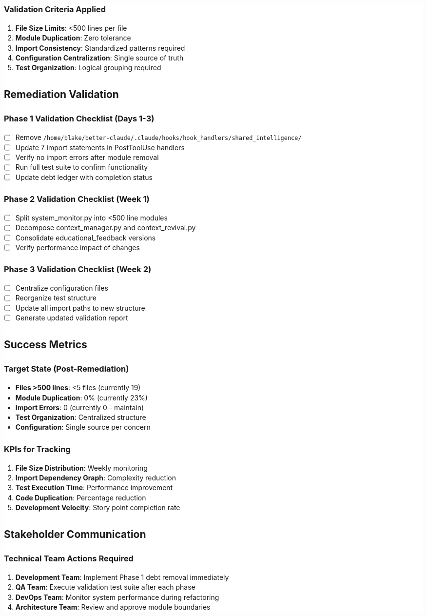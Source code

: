 ### Validation Criteria Applied
1. **File Size Limits**: <500 lines per file
2. **Module Duplication**: Zero tolerance
3. **Import Consistency**: Standardized patterns required
4. **Configuration Centralization**: Single source of truth
5. **Test Organization**: Logical grouping required

## Remediation Validation

### Phase 1 Validation Checklist (Days 1-3)
- [ ] Remove `/home/blake/better-claude/.claude/hooks/hook_handlers/shared_intelligence/`
- [ ] Update 7 import statements in PostToolUse handlers
- [ ] Verify no import errors after module removal
- [ ] Run full test suite to confirm functionality
- [ ] Update debt ledger with completion status

### Phase 2 Validation Checklist (Week 1)  
- [ ] Split system_monitor.py into <500 line modules
- [ ] Decompose context_manager.py and context_revival.py
- [ ] Consolidate educational_feedback versions
- [ ] Verify performance impact of changes

### Phase 3 Validation Checklist (Week 2)
- [ ] Centralize configuration files
- [ ] Reorganize test structure  
- [ ] Update all import paths to new structure
- [ ] Generate updated validation report

## Success Metrics

### Target State (Post-Remediation)
- **Files >500 lines**: <5 files (currently 19)
- **Module Duplication**: 0% (currently 23%)
- **Import Errors**: 0 (currently 0 - maintain)
- **Test Organization**: Centralized structure
- **Configuration**: Single source per concern

### KPIs for Tracking
1. **File Size Distribution**: Weekly monitoring
2. **Import Dependency Graph**: Complexity reduction
3. **Test Execution Time**: Performance improvement
4. **Code Duplication**: Percentage reduction
5. **Development Velocity**: Story point completion rate

## Stakeholder Communication

### Technical Team Actions Required
1. **Development Team**: Implement Phase 1 debt removal immediately
2. **QA Team**: Execute validation test suite after each phase
3. **DevOps Team**: Monitor system performance during refactoring
4. **Architecture Team**: Review and approve module boundaries

